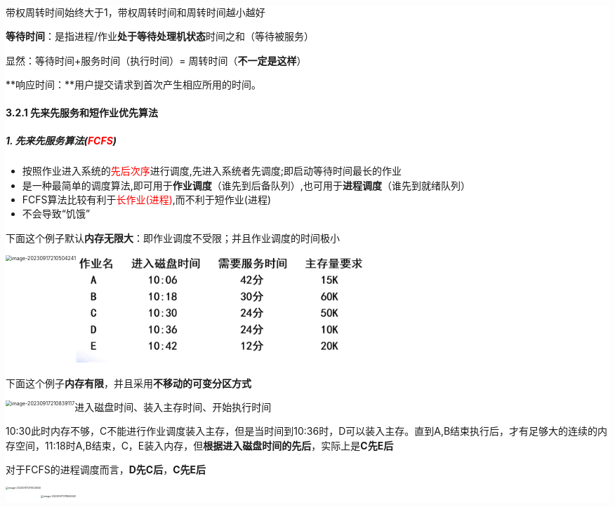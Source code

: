 带权周转时间始终大于1，带权周转时间和周转时间越小越好

**等待时间**：是指进程/作业**处于等待处理机状态**时间之和（等待被服务）

显然：等待时间+服务时间（执行时间）= 周转时间（**不一定是这样**）

**响应时间：**用户提交请求到首次产生相应所用的时间。



#### **3.2.1** **先来先服务和短作业优先算法**

##### 1. 先来先服务算法(<font color = "red">FCFS</font>)

- 按照作业进入系统的<font color = "red">先后次序</font>进行调度,先进入系统者先调度;即启动等待时间最长的作业
- 是一种最简单的调度算法,即可用于**作业调度**（谁先到后备队列）,也可用于**进程调度**（谁先到就绪队列）
- FCFS算法比较有利于<font color = "red">长作业(进程)</font>,而不利于短作业(进程)
- 不会导致“饥饿”



下面这个例子默认**内存无限大**：即作业调度不受限；并且作业调度的时间极小

<img src=".\操作系统.assets\image-20231212230818365.png" alt="image-20231212230818365" style="zoom:40%;" />

<img src="D:\My Files\笔记\笔记图片\image-20230917210504241.png" alt="image-20230917210504241" style="zoom:50%;" align="left"/>



  下面这个例子**内存有限**，并且采用**不移动的可变分区方式**

<img src="D:\My Files\笔记\笔记图片\image-20230917210839117.png" alt="image-20230917210839117" style="zoom:50%;" align="left"/>

进入磁盘时间、装入主存时间、开始执行时间

10:30此时内存不够，C不能进行作业调度装入主存，但是当时间到10:36时，D可以装入主存。直到A,B结束执行后，才有足够大的连续的内存空间，11:18时A,B结束，C，E装入内存，但**根据进入磁盘时间的先后**，实际上是**C先E后**

对于FCFS的进程调度而言，**D先C后**，**C先E后**

<img src="D:\My Files\笔记\笔记图片\image-20230917211002840.png" alt="image-20230917211002840" style="zoom:25%;" align="left"/><img src="D:\My Files\笔记\笔记图片\image-20230917211846040.png" alt="image-20230917211846040" style="zoom:25%;" />
